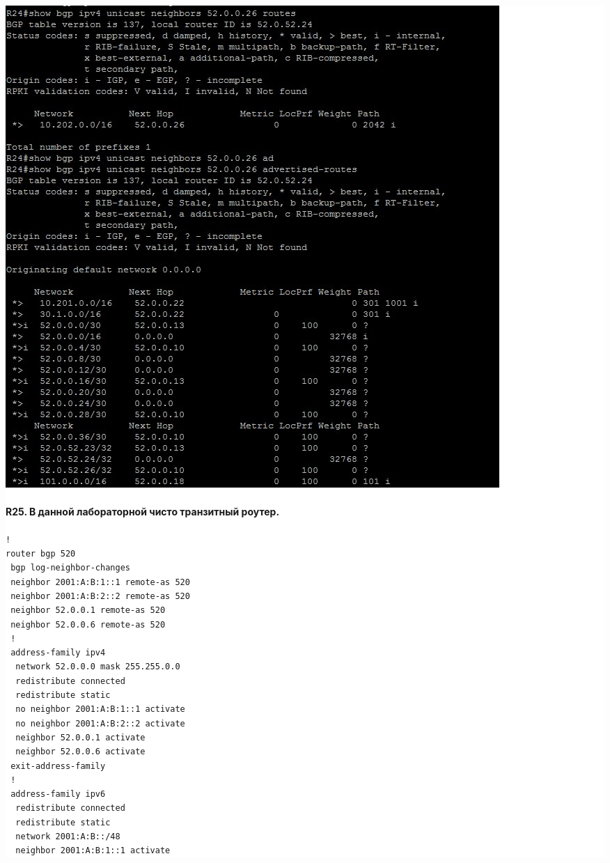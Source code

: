 ![тут скриншот 15](https://github.com/degreekeeper/otus-network/blob/master/less_10_bgp_basic/screenshots/Screenshot_15.jpg)



#### R25. В данной лабораторной чисто транзитный роутер.

```
!
router bgp 520
 bgp log-neighbor-changes
 neighbor 2001:A:B:1::1 remote-as 520
 neighbor 2001:A:B:2::2 remote-as 520
 neighbor 52.0.0.1 remote-as 520
 neighbor 52.0.0.6 remote-as 520
 !
 address-family ipv4
  network 52.0.0.0 mask 255.255.0.0
  redistribute connected
  redistribute static
  no neighbor 2001:A:B:1::1 activate
  no neighbor 2001:A:B:2::2 activate
  neighbor 52.0.0.1 activate
  neighbor 52.0.0.6 activate
 exit-address-family
 !
 address-family ipv6
  redistribute connected
  redistribute static
  network 2001:A:B::/48
  neighbor 2001:A:B:1::1 activate
```